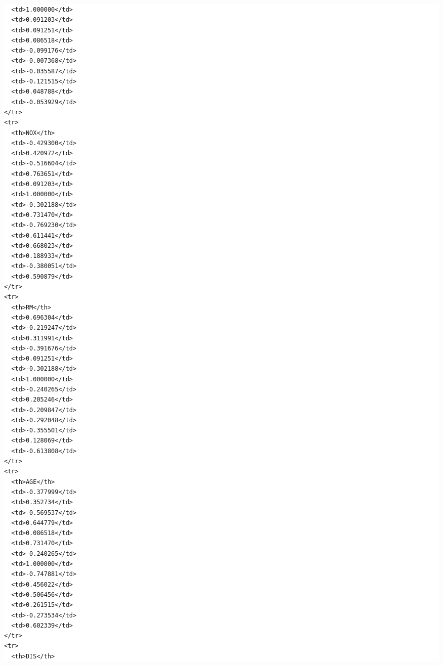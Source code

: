       <td>1.000000</td>
      <td>0.091203</td>
      <td>0.091251</td>
      <td>0.086518</td>
      <td>-0.099176</td>
      <td>-0.007368</td>
      <td>-0.035587</td>
      <td>-0.121515</td>
      <td>0.048788</td>
      <td>-0.053929</td>
    </tr>
    <tr>
      <th>NOX</th>
      <td>-0.429300</td>
      <td>0.420972</td>
      <td>-0.516604</td>
      <td>0.763651</td>
      <td>0.091203</td>
      <td>1.000000</td>
      <td>-0.302188</td>
      <td>0.731470</td>
      <td>-0.769230</td>
      <td>0.611441</td>
      <td>0.668023</td>
      <td>0.188933</td>
      <td>-0.380051</td>
      <td>0.590879</td>
    </tr>
    <tr>
      <th>RM</th>
      <td>0.696304</td>
      <td>-0.219247</td>
      <td>0.311991</td>
      <td>-0.391676</td>
      <td>0.091251</td>
      <td>-0.302188</td>
      <td>1.000000</td>
      <td>-0.240265</td>
      <td>0.205246</td>
      <td>-0.209847</td>
      <td>-0.292048</td>
      <td>-0.355501</td>
      <td>0.128069</td>
      <td>-0.613808</td>
    </tr>
    <tr>
      <th>AGE</th>
      <td>-0.377999</td>
      <td>0.352734</td>
      <td>-0.569537</td>
      <td>0.644779</td>
      <td>0.086518</td>
      <td>0.731470</td>
      <td>-0.240265</td>
      <td>1.000000</td>
      <td>-0.747881</td>
      <td>0.456022</td>
      <td>0.506456</td>
      <td>0.261515</td>
      <td>-0.273534</td>
      <td>0.602339</td>
    </tr>
    <tr>
      <th>DIS</th>